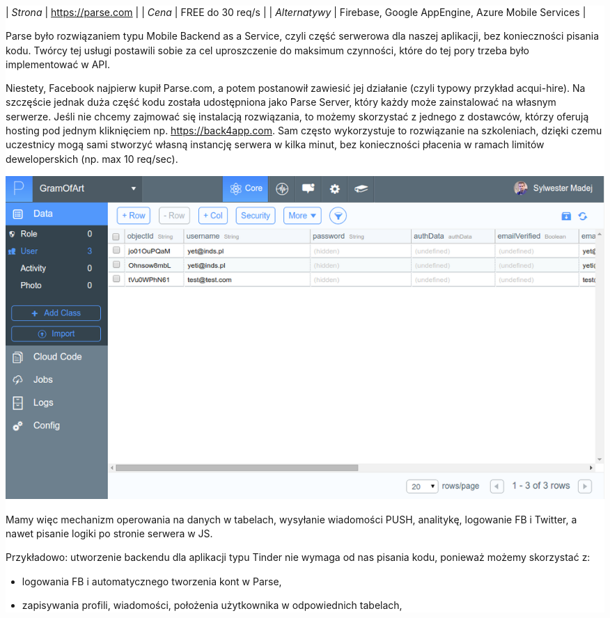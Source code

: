 
| *Strona*      | https://parse.com                                 |
| *Cena*        | FREE do 30 req/s                                  |
| *Alternatywy* | Firebase, Google AppEngine, Azure Mobile Services |


Parse było rozwiązaniem typu Mobile Backend as a Service, czyli część serwerowa dla naszej aplikacji, bez konieczności pisania kodu. Twórcy tej usługi postawili sobie za cel uproszczenie do maksimum czynności, które do tej pory trzeba było implementować w API.

Niestety, Facebook najpierw kupił Parse.com, a potem postanowił zawiesić jej działanie (czyli typowy przykład acqui-hire). Na szczęście jednak duża część kodu została udostępniona jako Parse Server, który każdy może zainstalować na własnym serwerze. Jeśli nie chcemy zajmować się instalacją rozwiązania, to możemy skorzystać z jednego z dostawców, którzy oferują hosting pod jednym kliknięciem np. https://back4app.com. Sam często wykorzystuje to rozwiązanie na szkoleniach, dzięki czemu uczestnicy mogą sami stworzyć własną instancję serwera w kilka minut, bez konieczności płacenia w ramach limitów deweloperskich (np. max 10 req/sec).


![Widok danych pozwala zarządzać bazą w prosty sposób.](resources/images/parse.png)

Mamy więc mechanizm operowania na danych w tabelach, wysyłanie wiadomości PUSH, analitykę, logowanie FB i Twitter, a nawet pisanie logiki po stronie serwera w JS.

Przykładowo: utworzenie backendu dla aplikacji typu Tinder nie wymaga od nas pisania kodu, ponieważ możemy skorzystać z:

* logowania FB i automatycznego tworzenia kont w Parse,

* zapisywania profili, wiadomości, położenia użytkownika w odpowiednich tabelach,
